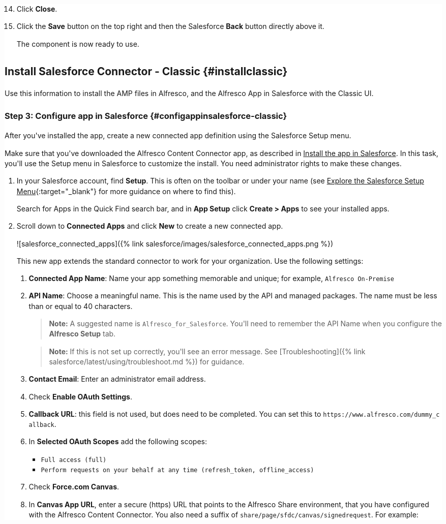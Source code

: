 14. Click **Close**.

15. Click the **Save** button on the top right and then the Salesforce **Back** button directly above it.

    The component is now ready to use.

## Install Salesforce Connector - Classic {#installclassic}

Use this information to install the AMP files in Alfresco, and the Alfresco App in Salesforce with the Classic UI.

### Step 3: Configure app in Salesforce {#configappinsalesforce-classic}

After you've installed the app, create a new connected app definition using the Salesforce Setup menu.

Make sure that you've downloaded the Alfresco Content Connector app, as described in [Install the app in Salesforce](#installapp). In this task, you'll use the Setup menu in Salesforce to customize the install. You need administrator rights to make these changes.

1. In your Salesforce account, find **Setup**. This is often on the toolbar or under your name (see [Explore the Salesforce Setup Menu](https://help.salesforce.com/articleView?id=basics_nav_setup.htm&type=5){:target="_blank"} for more guidance on where to find this).

    Search for Apps in the Quick Find search bar, and in **App Setup** click **Create > Apps** to see your installed apps.

2. Scroll down to **Connected Apps** and click **New** to create a new connected app.

    ![salesforce_connected_apps]({% link salesforce/images/salesforce_connected_apps.png %})

    This new app extends the standard connector to work for your organization. Use the following settings:

    1. **Connected App Name**: Name your app something memorable and unique; for example, `Alfresco On-Premise`
    2. **API Name**: Choose a meaningful name. This is the name used by the API and managed packages. The name must be less than or equal to 40 characters.

        >**Note:** A suggested name is `Alfresco_for_Salesforce`. You'll need to remember the API Name when you configure the **Alfresco Setup** tab.

        >**Note:** If this is not set up correctly, you'll see an error message. See [Troubleshooting]({% link salesforce/latest/using/troubleshoot.md %}) for guidance.

    3. **Contact Email**: Enter an administrator email address.
    4. Check **Enable OAuth Settings**.
    5. **Callback URL**: this field is not used, but does need to be completed. You can set this to `https://www.alfresco.com/dummy_callback`.
    6. In **Selected OAuth Scopes** add the following scopes:
        * `Full access (full)`
        * `Perform requests on your behalf at any time (refresh_token, offline_access)`
    7. Check **Force.com Canvas**.
    8. In **Canvas App URL**, enter a secure (https) URL that points to the Alfresco Share environment, that you have configured with the Alfresco Content Connector. You also need a suffix of `share/page/sfdc/canvas/signedrequest`. For example:
